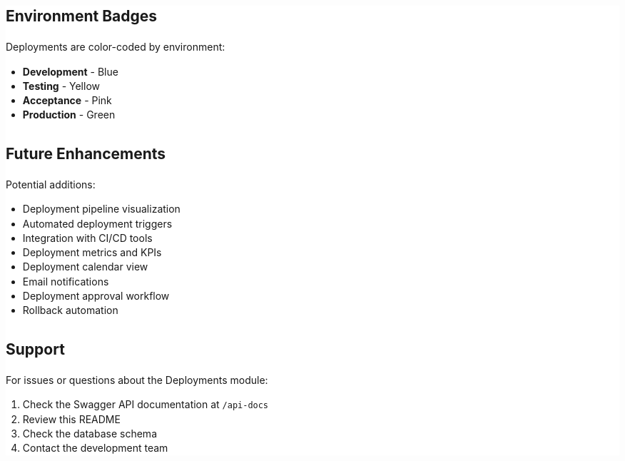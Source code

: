 ## Environment Badges

Deployments are color-coded by environment:
- **Development** - Blue
- **Testing** - Yellow
- **Acceptance** - Pink
- **Production** - Green

## Future Enhancements

Potential additions:
- Deployment pipeline visualization
- Automated deployment triggers
- Integration with CI/CD tools
- Deployment metrics and KPIs
- Deployment calendar view
- Email notifications
- Deployment approval workflow
- Rollback automation

## Support

For issues or questions about the Deployments module:
1. Check the Swagger API documentation at `/api-docs`
2. Review this README
3. Check the database schema
4. Contact the development team

